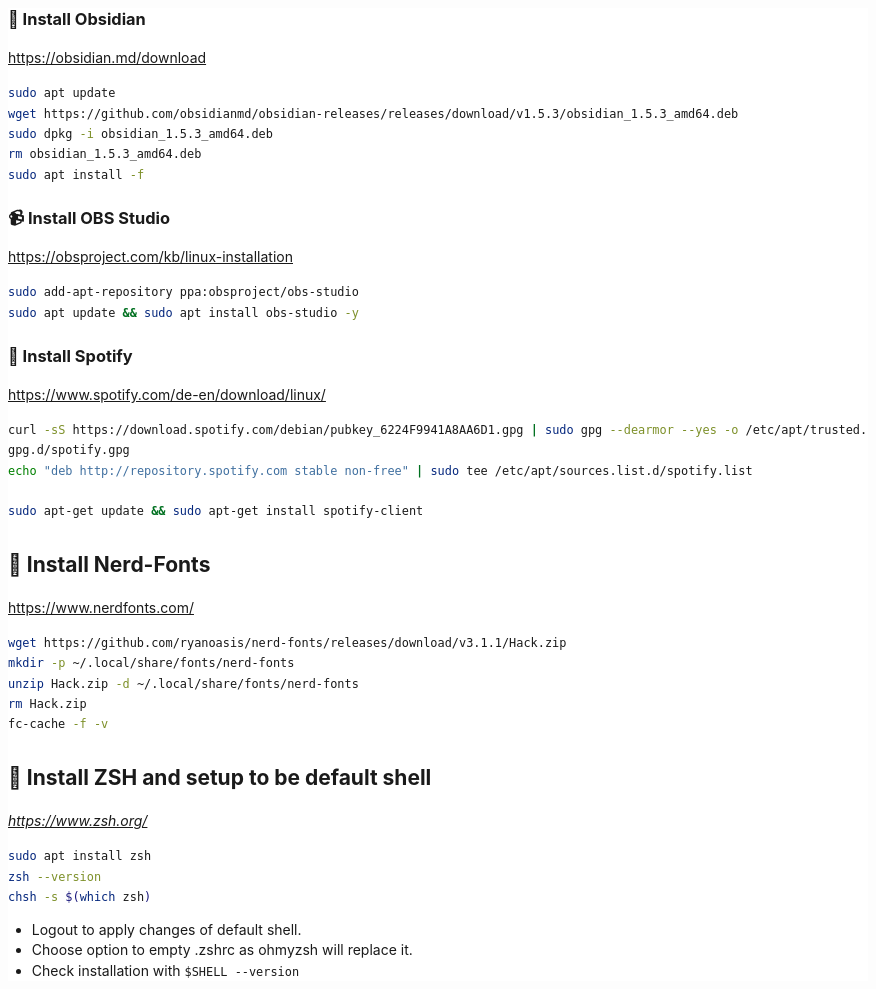 ### 📓 Install Obsidian
https://obsidian.md/download

```zsh
sudo apt update
wget https://github.com/obsidianmd/obsidian-releases/releases/download/v1.5.3/obsidian_1.5.3_amd64.deb
sudo dpkg -i obsidian_1.5.3_amd64.deb
rm obsidian_1.5.3_amd64.deb
sudo apt install -f
```

### 📹 Install OBS Studio
https://obsproject.com/kb/linux-installation

```zsh
sudo add-apt-repository ppa:obsproject/obs-studio
sudo apt update && sudo apt install obs-studio -y
```

### 🎵 Install Spotify
https://www.spotify.com/de-en/download/linux/

```zsh
curl -sS https://download.spotify.com/debian/pubkey_6224F9941A8AA6D1.gpg | sudo gpg --dearmor --yes -o /etc/apt/trusted.gpg.d/spotify.gpg
echo "deb http://repository.spotify.com stable non-free" | sudo tee /etc/apt/sources.list.d/spotify.list

sudo apt-get update && sudo apt-get install spotify-client
```
## 📜 Install Nerd-Fonts
https://www.nerdfonts.com/

```zsh
wget https://github.com/ryanoasis/nerd-fonts/releases/download/v3.1.1/Hack.zip
mkdir -p ~/.local/share/fonts/nerd-fonts
unzip Hack.zip -d ~/.local/share/fonts/nerd-fonts
rm Hack.zip
fc-cache -f -v
```

## 🐚 Install ZSH and setup to be default shell
*https://www.zsh.org/*

```bash
sudo apt install zsh
zsh --version
chsh -s $(which zsh)
```

- Logout to apply changes of default shell.
- Choose option to empty .zshrc as ohmyzsh will replace it.
- Check installation with `$SHELL --version`
